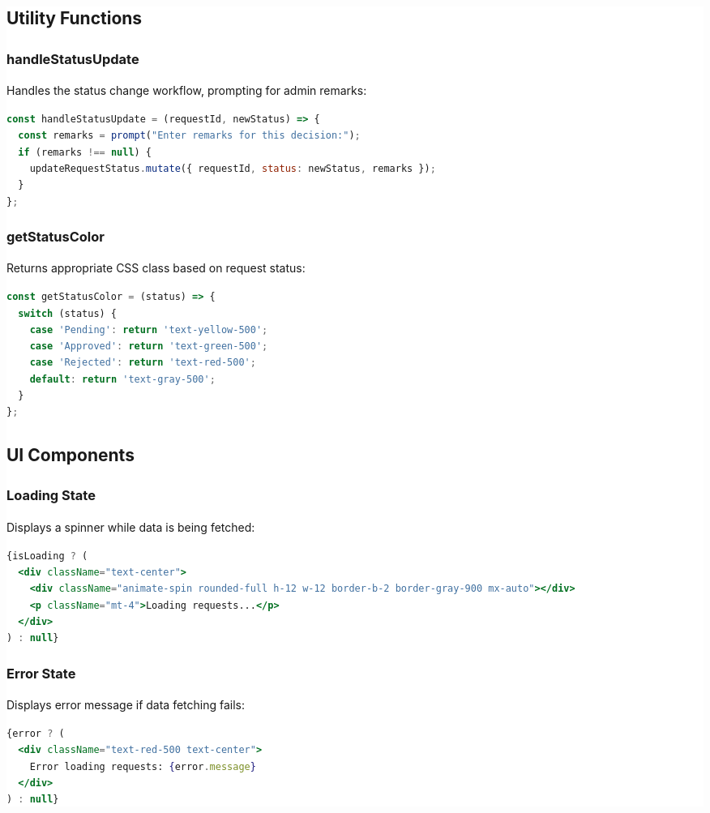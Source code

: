 ## Utility Functions

### handleStatusUpdate

Handles the status change workflow, prompting for admin remarks:

```jsx
const handleStatusUpdate = (requestId, newStatus) => {
  const remarks = prompt("Enter remarks for this decision:");
  if (remarks !== null) {
    updateRequestStatus.mutate({ requestId, status: newStatus, remarks });
  }
};
```

### getStatusColor

Returns appropriate CSS class based on request status:

```jsx
const getStatusColor = (status) => {
  switch (status) {
    case 'Pending': return 'text-yellow-500';
    case 'Approved': return 'text-green-500';
    case 'Rejected': return 'text-red-500';
    default: return 'text-gray-500';
  }
};
```

## UI Components

### Loading State

Displays a spinner while data is being fetched:

```jsx
{isLoading ? (
  <div className="text-center">
    <div className="animate-spin rounded-full h-12 w-12 border-b-2 border-gray-900 mx-auto"></div>
    <p className="mt-4">Loading requests...</p>
  </div>
) : null}
```

### Error State

Displays error message if data fetching fails:

```jsx
{error ? (
  <div className="text-red-500 text-center">
    Error loading requests: {error.message}
  </div>
) : null}
```
